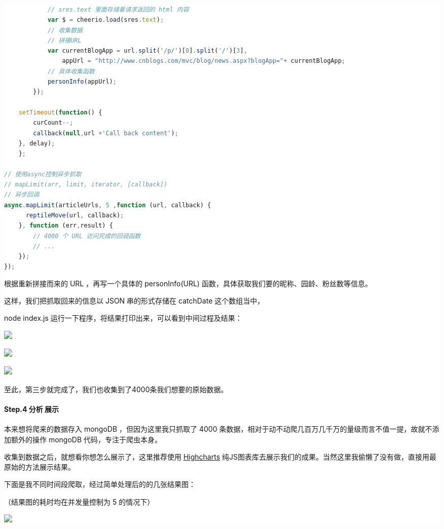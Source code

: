 ```javascript
	        // sres.text 里面存储着请求返回的 html 内容
	        var $ = cheerio.load(sres.text);
	        // 收集数据
	        // 拼接URL
			var currentBlogApp = url.split('/p/')[0].split('/')[3],
				appUrl = "http://www.cnblogs.com/mvc/blog/news.aspx?blogApp="+ currentBlogApp;
			// 具体收集函数
			personInfo(appUrl);
  		});

  	setTimeout(function() {
	    curCount--;
	    callback(null,url +'Call back content');
	}, delay);
	};

// 使用async控制异步抓取
// mapLimit(arr, limit, iterator, [callback])
// 异步回调
async.mapLimit(articleUrls, 5 ,function (url, callback) {
	  reptileMove(url, callback);
	}, function (err,result) {
		// 4000 个 URL 访问完成的回调函数
		// ...
	});
});
```


根据重新拼接而来的 URL ，再写一个具体的 personInfo(URL) 函数，具体获取我们要的昵称、园龄、粉丝数等信息。

这样，我们把抓取回来的信息以 JSON 串的形式存储在 catchDate 这个数组当中，

node index.js 运行一下程序，将结果打印出来，可以看到中间过程及结果：

![](http://images2015.cnblogs.com/blog/608782/201511/608782-20151110185438134-629555371.png)

![](http://images2015.cnblogs.com/blog/608782/201511/608782-20151110185443556-1170697538.png)

![](http://images2015.cnblogs.com/blog/608782/201511/608782-20151110185449119-1932771625.png)

至此，第三步就完成了，我们也收集到了4000条我们想要的原始数据。

#### Step.4 分析 展示

本来想将爬来的数据存入 mongoDB ，但因为这里我只抓取了 4000 条数据，相对于动不动爬几百万几千万的量级而言不值一提，故就不添加额外的操作 mongoDB 代码，专注于爬虫本身。

收集到数据之后，就想看你想怎么展示了，这里推荐使用 [Highcharts](http://www.hcharts.cn/) 纯JS图表库去展示我们的成果。当然这里我偷懒了没有做，直接用最原始的方法展示结果。

下面是我不同时间段爬取，经过简单处理后的的几张结果图：

（结果图的耗时均在并发量控制为 5 的情况下）

![](http://images2015.cnblogs.com/blog/608782/201511/608782-20151110185902915-141572059.png)
